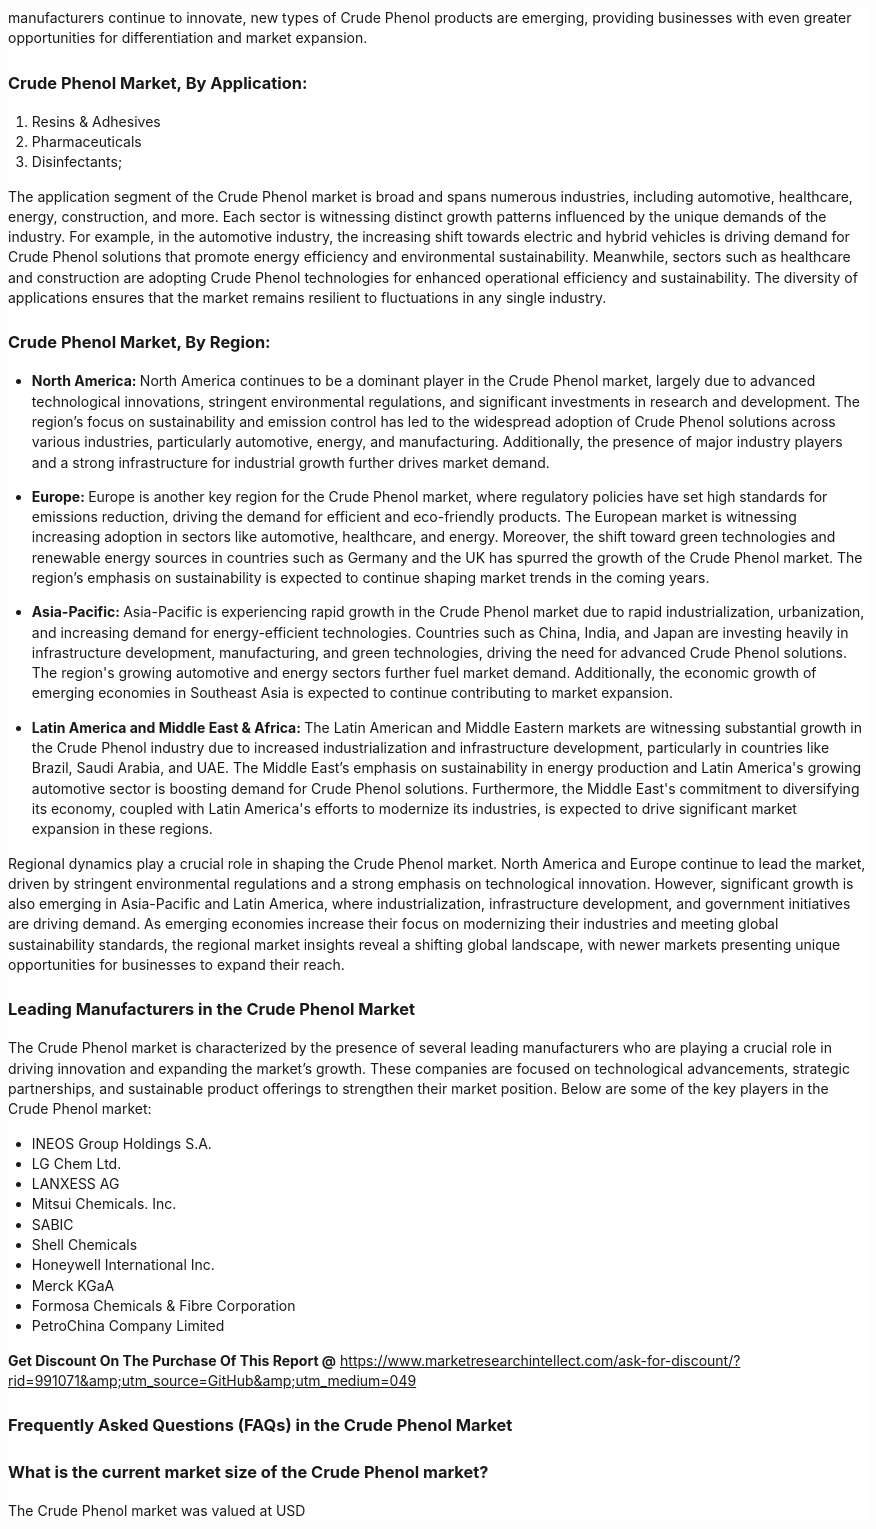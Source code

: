 manufacturers continue to innovate, new types of Crude Phenol products are emerging, providing businesses with even greater opportunities for differentiation and market expansion.</p><h3>Crude Phenol Market,&nbsp;By Application:</h3><ol><li>Resins & Adhesives<li> Pharmaceuticals<li> Disinfectants;</li></ol><p>The application segment of the Crude Phenol market is broad and spans numerous industries, including automotive, healthcare, energy, construction, and more. Each sector is witnessing distinct growth patterns influenced by the unique demands of the industry. For example, in the automotive industry, the increasing shift towards electric and hybrid vehicles is driving demand for Crude Phenol solutions that promote energy efficiency and environmental sustainability. Meanwhile, sectors such as healthcare and construction are adopting Crude Phenol technologies for enhanced operational efficiency and sustainability. The diversity of applications ensures that the market remains resilient to fluctuations in any single industry.</p><h3>Crude Phenol Market, By Region:</h3><ul><li><p><strong>North America:&nbsp;</strong>North America continues to be a dominant player in the Crude Phenol market, largely due to advanced technological innovations, stringent environmental regulations, and significant investments in research and development. The region&rsquo;s focus on sustainability and emission control has led to the widespread adoption of Crude Phenol solutions across various industries, particularly automotive, energy, and manufacturing. Additionally, the presence of major industry players and a strong infrastructure for industrial growth further drives market demand.</p></li><li><p><strong><strong>Europe:&nbsp;</strong></strong>Europe is another key region for the Crude Phenol market, where regulatory policies have set high standards for emissions reduction, driving the demand for efficient and eco-friendly products. The European market is witnessing increasing adoption in sectors like automotive, healthcare, and energy. Moreover, the shift toward green technologies and renewable energy sources in countries such as Germany and the UK has spurred the growth of the Crude Phenol market. The region&rsquo;s emphasis on sustainability is expected to continue shaping market trends in the coming years.</p></li><li><p><strong><strong>Asia-Pacific:&nbsp;</strong></strong>Asia-Pacific is experiencing rapid growth in the Crude Phenol market due to rapid industrialization, urbanization, and increasing demand for energy-efficient technologies. Countries such as China, India, and Japan are investing heavily in infrastructure development, manufacturing, and green technologies, driving the need for advanced Crude Phenol solutions. The region's growing automotive and energy sectors further fuel market demand. Additionally, the economic growth of emerging economies in Southeast Asia is expected to continue contributing to market expansion.</p></li><li><p><strong><strong>Latin America and Middle East &amp; Africa:&nbsp;</strong></strong>The Latin American and Middle Eastern markets are witnessing substantial growth in the Crude Phenol industry due to increased industrialization and infrastructure development, particularly in countries like Brazil, Saudi Arabia, and UAE. The Middle East&rsquo;s emphasis on sustainability in energy production and Latin America's growing automotive sector is boosting demand for Crude Phenol solutions. Furthermore, the Middle East's commitment to diversifying its economy, coupled with Latin America's efforts to modernize its industries, is expected to drive significant market expansion in these regions.</p></li></ul><p>Regional dynamics play a crucial role in shaping the Crude Phenol market. North America and Europe continue to lead the market, driven by stringent environmental regulations and a strong emphasis on technological innovation. However, significant growth is also emerging in Asia-Pacific and Latin America, where industrialization, infrastructure development, and government initiatives are driving demand. As emerging economies increase their focus on modernizing their industries and meeting global sustainability standards, the regional market insights reveal a shifting global landscape, with newer markets presenting unique opportunities for businesses to expand their reach.</p><h3><strong>Leading Manufacturers in the Crude Phenol Market</strong></h3><p>The Crude Phenol market is characterized by the presence of several leading manufacturers who are playing a crucial role in driving innovation and expanding the market&rsquo;s growth. These companies are focused on technological advancements, strategic partnerships, and sustainable product offerings to strengthen their market position. Below are some of the key players in the Crude Phenol market:</p></div><div class="article-main__content" data-test-id="publishing-text-block"><ul><li><span class="">INEOS Group Holdings S.A.<li> LG Chem Ltd.<li> LANXESS AG<li> Mitsui Chemicals. Inc.<li> SABIC<li> Shell Chemicals<li> Honeywell International Inc.<li> Merck KGaA<li> Formosa Chemicals & Fibre Corporation<li> PetroChina Company Limited</span></li></ul></div><div class="article-main__content" data-test-id="publishing-text-block"><p><span class="font-[700]"><strong>Get Discount On The Purchase Of This Report @</strong> <a href="https://www.marketresearchintellect.com/ask-for-discount/?rid=991071&amp;utm_source=GitHub&amp;utm_medium=049" data-fr-linked="true">https://www.marketresearchintellect.com/ask-for-discount/?rid=991071&amp;utm_source=GitHub&amp;utm_medium=049</a></span></p></div><div class="article-main__content" data-test-id="publishing-text-block"><h3><strong>Frequently Asked Questions (FAQs) in the Crude Phenol Market</strong></h3><h3><strong>What is the current market size of the Crude Phenol market?</strong></h3><p>The Crude Phenol market was valued at USD